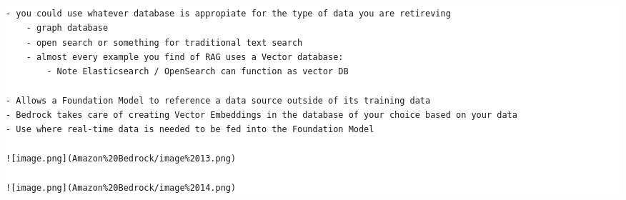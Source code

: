     - you could use whatever database is appropiate for the type of data you are retireving
        - graph database
        - open search or something for traditional text search
        - almost every example you find of RAG uses a Vector database:
            - Note Elasticsearch / OpenSearch can function as vector DB
            
    - Allows a Foundation Model to reference a data source outside of its training data
    - Bedrock takes care of creating Vector Embeddings in the database of your choice based on your data
    - Use where real-time data is needed to be fed into the Foundation Model
    
    ![image.png](Amazon%20Bedrock/image%2013.png)
    
    ![image.png](Amazon%20Bedrock/image%2014.png)
    